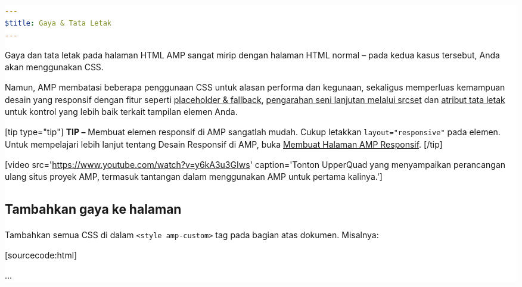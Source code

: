 ```yaml
---
$title: Gaya & Tata Letak
---
```


Gaya dan tata letak pada halaman HTML AMP sangat mirip dengan halaman HTML normal – pada kedua kasus tersebut, Anda akan menggunakan CSS.

Namun, AMP membatasi beberapa penggunaan CSS untuk alasan performa dan kegunaan, sekaligus memperluas kemampuan desain yang responsif dengan fitur seperti [placeholder & fallback](placeholders.md), [pengarahan seni lanjutan melalui srcset](art_direction.md) dan [atribut tata letak](control_layout.md) untuk kontrol yang lebih baik terkait tampilan elemen Anda.

[tip type="tip"]
**TIP –** Membuat elemen responsif di AMP sangatlah mudah. Cukup letakkan `layout="responsive"` pada elemen. Untuk mempelajari lebih lanjut tentang Desain Responsif di AMP, buka [Membuat Halaman AMP Responsif](responsive_design.md).
[/tip]

[video src='https://www.youtube.com/watch?v=y6kA3u3GIws' caption='Tonton UpperQuad yang menyampaikan perancangan ulang situs proyek AMP, termasuk tantangan dalam menggunakan AMP untuk pertama kalinya.']

## Tambahkan gaya ke halaman <a name="add-styles-to-a-page"></a>

Tambahkan semua CSS di dalam `<style amp-custom>` tag pada bagian atas dokumen. Misalnya:

[sourcecode:html]
<!doctype html>
<head>
    ...
    <style amp-custom>
      /* any custom styles go here. */
      body {
        background-color: white;
      }

      amp-img {
        border: 5px solid black;
      }

      amp-img.grey-placeholder {
        background-color: grey;
      }
    </style>
    ...
</head>
[/sourcecode]

Penting: Pastikan hanya ada satu `<style amp-custom>` tag di halaman Anda, karena tag yang berjumlah lebih dari satu tidak diizinkan di AMP.

Tentukan gaya komponen dengan pemilih elemen atau kelas menggunakan properti CSS umum. Misalnya:
